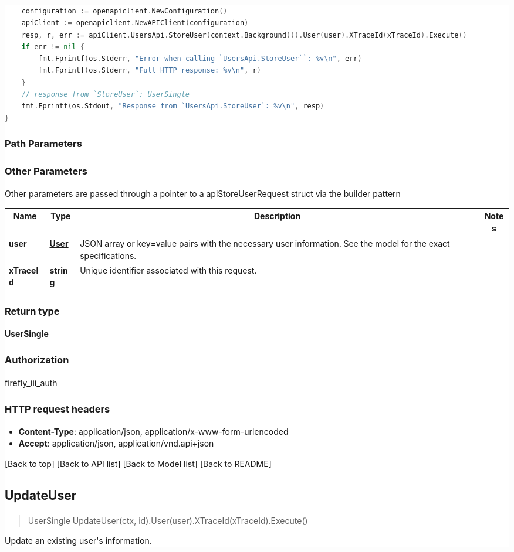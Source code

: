 ```go
    configuration := openapiclient.NewConfiguration()
    apiClient := openapiclient.NewAPIClient(configuration)
    resp, r, err := apiClient.UsersApi.StoreUser(context.Background()).User(user).XTraceId(xTraceId).Execute()
    if err != nil {
        fmt.Fprintf(os.Stderr, "Error when calling `UsersApi.StoreUser``: %v\n", err)
        fmt.Fprintf(os.Stderr, "Full HTTP response: %v\n", r)
    }
    // response from `StoreUser`: UserSingle
    fmt.Fprintf(os.Stdout, "Response from `UsersApi.StoreUser`: %v\n", resp)
}
```

### Path Parameters



### Other Parameters

Other parameters are passed through a pointer to a apiStoreUserRequest struct via the builder pattern


Name | Type | Description  | Notes
------------- | ------------- | ------------- | -------------
 **user** | [**User**](User.md) | JSON array or key&#x3D;value pairs with the necessary user information. See the model for the exact specifications. | 
 **xTraceId** | **string** | Unique identifier associated with this request. | 

### Return type

[**UserSingle**](UserSingle.md)

### Authorization

[firefly_iii_auth](../README.md#firefly_iii_auth)

### HTTP request headers

- **Content-Type**: application/json, application/x-www-form-urlencoded
- **Accept**: application/json, application/vnd.api+json

[[Back to top]](#) [[Back to API list]](../README.md#documentation-for-api-endpoints)
[[Back to Model list]](../README.md#documentation-for-models)
[[Back to README]](../README.md)


## UpdateUser

> UserSingle UpdateUser(ctx, id).User(user).XTraceId(xTraceId).Execute()

Update an existing user's information.


